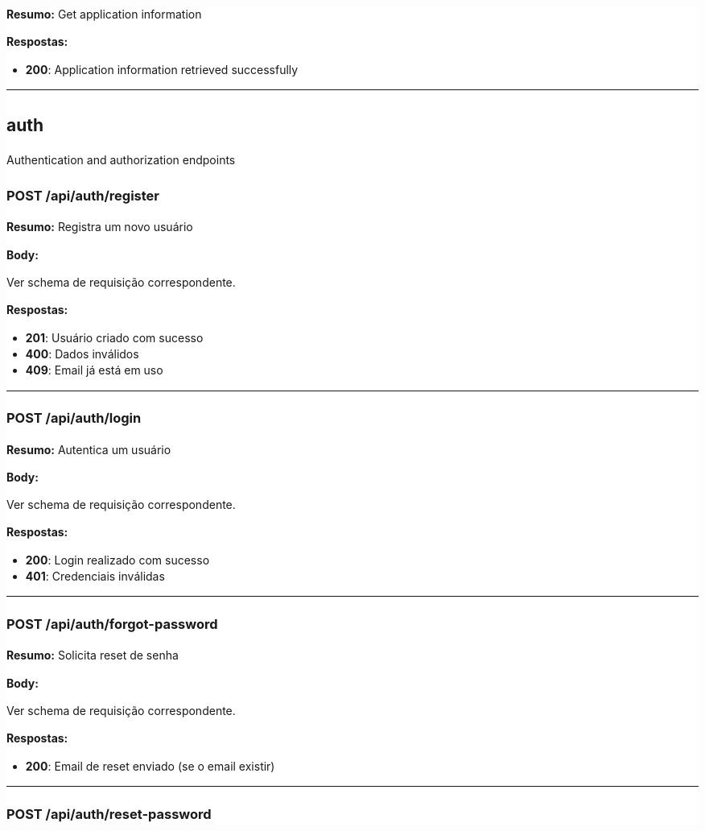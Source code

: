 **Resumo:** Get application information

**Respostas:**

- **200**: Application information retrieved successfully

---

## auth

Authentication and authorization endpoints

### POST /api/auth/register

**Resumo:** Registra um novo usuário

**Body:**

Ver schema de requisição correspondente.

**Respostas:**

- **201**: Usuário criado com sucesso
- **400**: Dados inválidos
- **409**: Email já está em uso

---

### POST /api/auth/login

**Resumo:** Autentica um usuário

**Body:**

Ver schema de requisição correspondente.

**Respostas:**

- **200**: Login realizado com sucesso
- **401**: Credenciais inválidas

---

### POST /api/auth/forgot-password

**Resumo:** Solicita reset de senha

**Body:**

Ver schema de requisição correspondente.

**Respostas:**

- **200**: Email de reset enviado (se o email existir)

---

### POST /api/auth/reset-password
